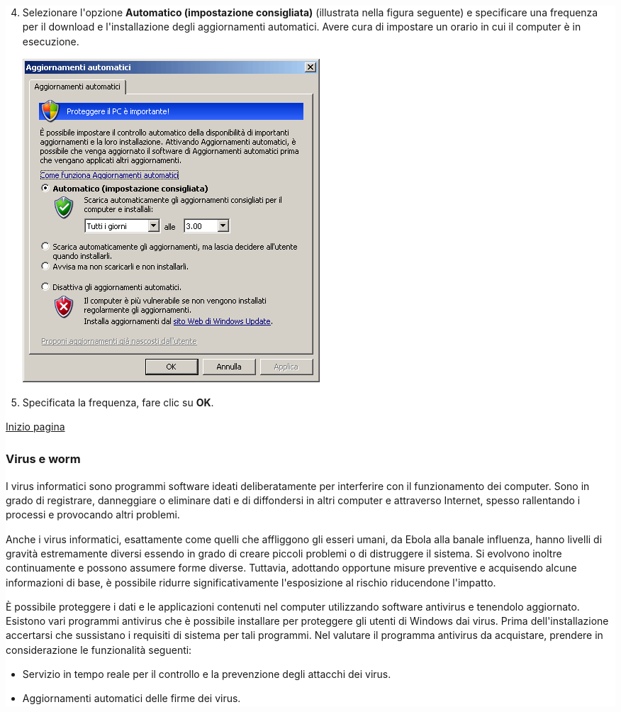 4.  Selezionare l'opzione **Automatico (impostazione consigliata)** (illustrata nella figura seguente) e specificare una frequenza per il download e l'installazione degli aggiornamenti automatici. Avere cura di impostare un orario in cui il computer è in esecuzione.

    ![](/security-updates/images/Cc875832.SRCPC03(it-it,TechNet.10).gif "SRCPC03.GIF")

5.  Specificata la frequenza, fare clic su **OK**.

[](#mainsection)[Inizio pagina](#mainsection)

### Virus e worm

I virus informatici sono programmi software ideati deliberatamente per interferire con il funzionamento dei computer. Sono in grado di registrare, danneggiare o eliminare dati e di diffondersi in altri computer e attraverso Internet, spesso rallentando i processi e provocando altri problemi.

Anche i virus informatici, esattamente come quelli che affliggono gli esseri umani, da Ebola alla banale influenza, hanno livelli di gravità estremamente diversi essendo in grado di creare piccoli problemi o di distruggere il sistema. Si evolvono inoltre continuamente e possono assumere forme diverse. Tuttavia, adottando opportune misure preventive e acquisendo alcune informazioni di base, è possibile ridurre significativamente l'esposizione al rischio riducendone l'impatto.

È possibile proteggere i dati e le applicazioni contenuti nel computer utilizzando software antivirus e tenendolo aggiornato. Esistono vari programmi antivirus che è possibile installare per proteggere gli utenti di Windows dai virus. Prima dell'installazione accertarsi che sussistano i requisiti di sistema per tali programmi. Nel valutare il programma antivirus da acquistare, prendere in considerazione le funzionalità seguenti:

-   Servizio in tempo reale per il controllo e la prevenzione degli attacchi dei virus.

-   Aggiornamenti automatici delle firme dei virus.
